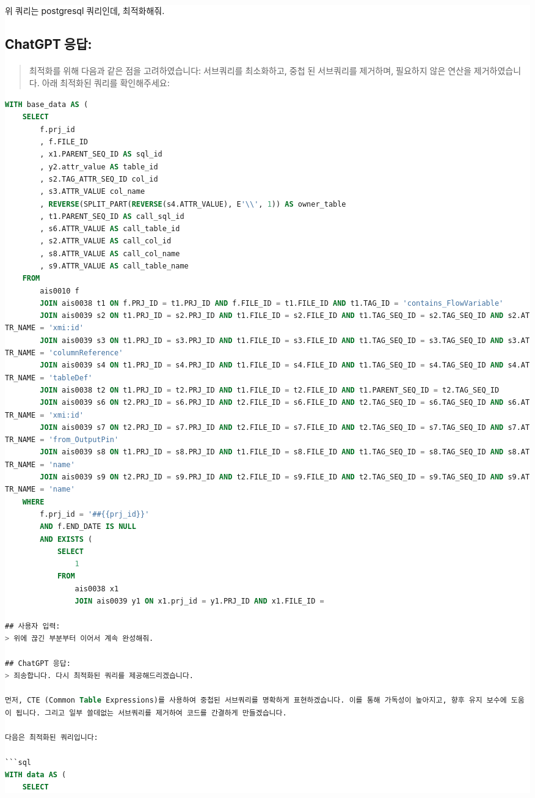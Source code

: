 위 쿼리는 postgresql 쿼리인데, 최적화해줘.

## ChatGPT 응답:
> 최적화를 위해 다음과 같은 점을 고려하였습니다: 서브쿼리를 최소화하고, 중첩 된 서브쿼리를 제거하며, 필요하지 않은 연산을 제거하였습니다. 아래 최적화된 쿼리를 확인해주세요:

```sql
WITH base_data AS (
    SELECT
        f.prj_id
        , f.FILE_ID
        , x1.PARENT_SEQ_ID AS sql_id
        , y2.attr_value AS table_id
        , s2.TAG_ATTR_SEQ_ID col_id
        , s3.ATTR_VALUE col_name
        , REVERSE(SPLIT_PART(REVERSE(s4.ATTR_VALUE), E'\\', 1)) AS owner_table
        , t1.PARENT_SEQ_ID AS call_sql_id
        , s6.ATTR_VALUE AS call_table_id
        , s2.ATTR_VALUE AS call_col_id
        , s8.ATTR_VALUE AS call_col_name
        , s9.ATTR_VALUE AS call_table_name
    FROM
        ais0010 f
        JOIN ais0038 t1 ON f.PRJ_ID = t1.PRJ_ID AND f.FILE_ID = t1.FILE_ID AND t1.TAG_ID = 'contains_FlowVariable'
        JOIN ais0039 s2 ON t1.PRJ_ID = s2.PRJ_ID AND t1.FILE_ID = s2.FILE_ID AND t1.TAG_SEQ_ID = s2.TAG_SEQ_ID AND s2.ATTR_NAME = 'xmi:id'
        JOIN ais0039 s3 ON t1.PRJ_ID = s3.PRJ_ID AND t1.FILE_ID = s3.FILE_ID AND t1.TAG_SEQ_ID = s3.TAG_SEQ_ID AND s3.ATTR_NAME = 'columnReference'
        JOIN ais0039 s4 ON t1.PRJ_ID = s4.PRJ_ID AND t1.FILE_ID = s4.FILE_ID AND t1.TAG_SEQ_ID = s4.TAG_SEQ_ID AND s4.ATTR_NAME = 'tableDef'
        JOIN ais0038 t2 ON t1.PRJ_ID = t2.PRJ_ID AND t1.FILE_ID = t2.FILE_ID AND t1.PARENT_SEQ_ID = t2.TAG_SEQ_ID
        JOIN ais0039 s6 ON t2.PRJ_ID = s6.PRJ_ID AND t2.FILE_ID = s6.FILE_ID AND t2.TAG_SEQ_ID = s6.TAG_SEQ_ID AND s6.ATTR_NAME = 'xmi:id'
        JOIN ais0039 s7 ON t2.PRJ_ID = s7.PRJ_ID AND t2.FILE_ID = s7.FILE_ID AND t2.TAG_SEQ_ID = s7.TAG_SEQ_ID AND s7.ATTR_NAME = 'from_OutputPin'
        JOIN ais0039 s8 ON t1.PRJ_ID = s8.PRJ_ID AND t1.FILE_ID = s8.FILE_ID AND t1.TAG_SEQ_ID = s8.TAG_SEQ_ID AND s8.ATTR_NAME = 'name'
        JOIN ais0039 s9 ON t2.PRJ_ID = s9.PRJ_ID AND t2.FILE_ID = s9.FILE_ID AND t2.TAG_SEQ_ID = s9.TAG_SEQ_ID AND s9.ATTR_NAME = 'name'
    WHERE
        f.prj_id = '##{{prj_id}}'
        AND f.END_DATE IS NULL
        AND EXISTS (
            SELECT
                1
            FROM
                ais0038 x1
                JOIN ais0039 y1 ON x1.prj_id = y1.PRJ_ID AND x1.FILE_ID =

## 사용자 입력:
> 위에 끊긴 부분부터 이어서 계속 완성해줘.

## ChatGPT 응답:
> 죄송합니다. 다시 최적화된 쿼리를 제공해드리겠습니다.

먼저, CTE (Common Table Expressions)를 사용하여 중첩된 서브쿼리를 명확하게 표현하겠습니다. 이를 통해 가독성이 높아지고, 향후 유지 보수에 도움이 됩니다. 그리고 일부 쓸데없는 서브쿼리를 제거하여 코드를 간결하게 만들겠습니다.

다음은 최적화된 쿼리입니다:

```sql
WITH data AS (
    SELECT
```